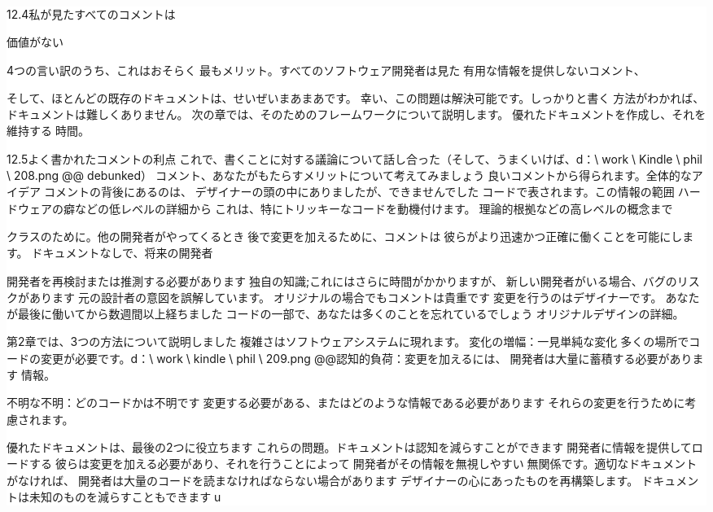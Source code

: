 12.4私が見たすべてのコメントは

価値がない

4つの言い訳のうち、これはおそらく
最もメリット。すべてのソフトウェア開発者は見た
有用な情報を提供しないコメント、

そして、ほとんどの既存のドキュメントは、せいぜいまあまあです。
幸い、この問題は解決可能です。しっかりと書く
方法がわかれば、ドキュメントは難しくありません。
次の章では、そのためのフレームワークについて説明します。
優れたドキュメントを作成し、それを維持する
時間。

12.5よく書かれたコメントの利点
これで、書くことに対する議論について話し合った（そして、うまくいけば、d：\ work \ Kindle \ phil \ 208.png @@ debunked）
コメント、あなたがもたらすメリットについて考えてみましょう
良いコメントから得られます。全体的なアイデア
コメントの背後にあるのは、
デザイナーの頭の中にありましたが、できませんでした
コードで表されます。この情報の範囲
ハードウェアの癖などの低レベルの詳細から
これは、特にトリッキーなコードを動機付けます。
理論的根拠などの高レベルの概念まで

クラスのために。他の開発者がやってくるとき
後で変更を加えるために、コメントは
彼らがより迅速かつ正確に働くことを可能にします。
ドキュメントなしで、将来の開発者

開発者を再検討または推測する必要があります
独自の知識;これにはさらに時間がかかりますが、
新しい開発者がいる場合、バグのリスクがあります
元の設計者の意図を誤解しています。
オリジナルの場合でもコメントは貴重です
変更を行うのはデザイナーです。
あなたが最後に働いてから数週間以上経ちました
コードの一部で、あなたは多くのことを忘れているでしょう
オリジナルデザインの詳細。

第2章では、3つの方法について説明しました
複雑さはソフトウェアシステムに現れます。
変化の増幅：一見単純な変化
多くの場所でコードの変更が必要です。d：\ work \ kindle \ phil \ 209.png @@認知的負荷：変更を加えるには、
開発者は大量に蓄積する必要があります
情報。

不明な不明：どのコードかは不明です
変更する必要がある、またはどのような情報である必要があります
それらの変更を行うために考慮されます。

優れたドキュメントは、最後の2つに役立ちます
これらの問題。ドキュメントは認知を減らすことができます
開発者に情報を提供してロードする
彼らは変更を加える必要があり、それを行うことによって
開発者がその情報を無視しやすい
無関係です。適切なドキュメントがなければ、
開発者は大量のコードを読まなければならない場合があります
デザイナーの心にあったものを再構築します。
ドキュメントは未知のものを減らすこともできます
u
